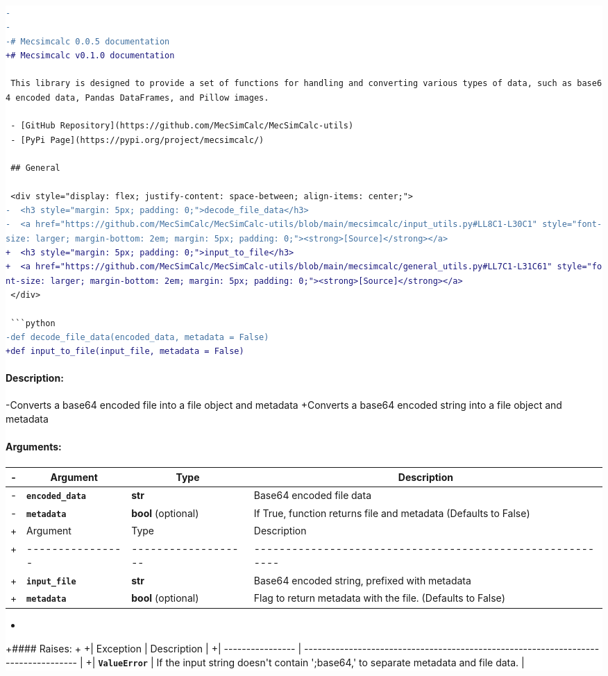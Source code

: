 ```diff
-
-
-# Mecsimcalc 0.0.5 documentation
+# Mecsimcalc v0.1.0 documentation
 
 This library is designed to provide a set of functions for handling and converting various types of data, such as base64 encoded data, Pandas DataFrames, and Pillow images.
 
 - [GitHub Repository](https://github.com/MecSimCalc/MecSimCalc-utils)
 - [PyPi Page](https://pypi.org/project/mecsimcalc/)
 
 ## General
 
 <div style="display: flex; justify-content: space-between; align-items: center;">
-  <h3 style="margin: 5px; padding: 0;">decode_file_data</h3>
-  <a href="https://github.com/MecSimCalc/MecSimCalc-utils/blob/main/mecsimcalc/input_utils.py#LL8C1-L30C1" style="font-size: larger; margin-bottom: 2em; margin: 5px; padding: 0;"><strong>[Source]</strong></a>
+  <h3 style="margin: 5px; padding: 0;">input_to_file</h3>
+  <a href="https://github.com/MecSimCalc/MecSimCalc-utils/blob/main/mecsimcalc/general_utils.py#LL7C1-L31C61" style="font-size: larger; margin-bottom: 2em; margin: 5px; padding: 0;"><strong>[Source]</strong></a>
 </div>
 
 ```python
-def decode_file_data(encoded_data, metadata = False)
+def input_to_file(input_file, metadata = False)
 ```
 
 #### Description:
 
-Converts a base64 encoded file into a file object and metadata
+Converts a base64 encoded string into a file object and metadata
 
 #### Arguments:
 
-| Argument           | Type                | Description                                                     |
-| ------------------ | ------------------- | --------------------------------------------------------------- |
-| **`encoded_data`** | **str**             | Base64 encoded file data                                        |
-| **`metadata`**     | **bool** (optional) | If True, function returns file and metadata (Defaults to False) |
+| Argument         | Type                | Description                                                |
+| ---------------- | ------------------- | ---------------------------------------------------------- |
+| **`input_file`** | **str**             | Base64 encoded string, prefixed with metadata              |
+| **`metadata`**   | **bool** (optional) | Flag to return metadata with the file. (Defaults to False) |
+
+#### Raises:
+
+| Exception        | Description                                                                        |
+| ---------------- | ---------------------------------------------------------------------------------- |
+| **`ValueError`** | If the input string doesn't contain ';base64,' to separate metadata and file data. |
 